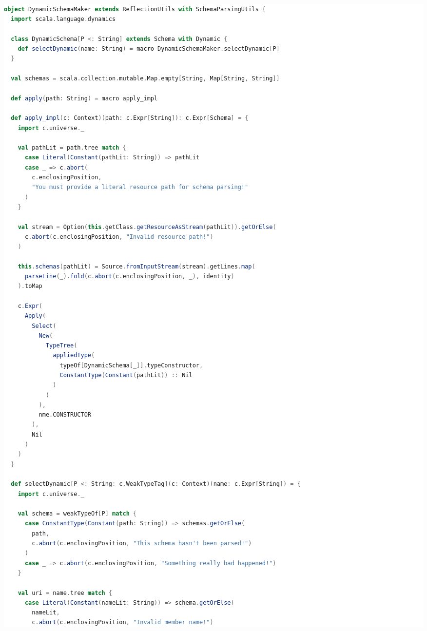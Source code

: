 ``` scala
object DynamicSchemaMaker extends ReflectionUtils with SchemaParsingUtils {
  import scala.language.dynamics

  class DynamicSchema[P <: String] extends Schema with Dynamic {
    def selectDynamic(name: String) = macro DynamicSchemaMaker.selectDynamic[P]
  }

  val schemas = scala.collection.mutable.Map.empty[String, Map[String, String]]

  def apply(path: String) = macro apply_impl

  def apply_impl(c: Context)(path: c.Expr[String]): c.Expr[Schema] = {
    import c.universe._

    val pathLit = path.tree match {
      case Literal(Constant(pathLit: String)) => pathLit
      case _ => c.abort(
        c.enclosingPosition,
        "You must provide a literal resource path for schema parsing!"
      )
    }

    val stream = Option(this.getClass.getResourceAsStream(pathLit)).getOrElse(
      c.abort(c.enclosingPosition, "Invalid resource path!")
    )

    this.schemas(pathLit) = Source.fromInputStream(stream).getLines.map(
      parseLine(_).fold(c.abort(c.enclosingPosition, _), identity)
    ).toMap

    c.Expr(
      Apply(
        Select(
          New(
            TypeTree(
              appliedType(
                typeOf[DynamicSchema[_]].typeConstructor,
                ConstantType(Constant(pathLit)) :: Nil
              )
            )
          ),
          nme.CONSTRUCTOR
        ),
        Nil
      )
    )
  }

  def selectDynamic[P <: String: c.WeakTypeTag](c: Context)(name: c.Expr[String]) = {
    import c.universe._

    val schema = weakTypeOf[P] match {
      case ConstantType(Constant(path: String)) => schemas.getOrElse(
        path,
        c.abort(c.enclosingPosition, "This schema hasn't been parsed!")
      )
      case _ => c.abort(c.enclosingPosition, "Something really bad happened!")
    }

    val uri = name.tree match {
      case Literal(Constant(nameLit: String)) => schema.getOrElse(
        nameLit,
        c.abort(c.enclosingPosition, "Invalid member name!")
```